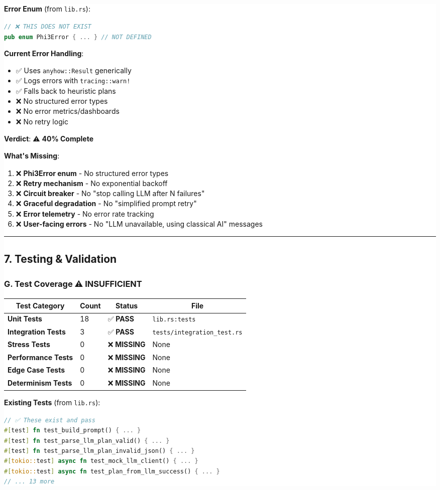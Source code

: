 **Error Enum** (from `lib.rs`):
```rust
// ❌ THIS DOES NOT EXIST
pub enum Phi3Error { ... } // NOT DEFINED
```

**Current Error Handling**:
- ✅ Uses `anyhow::Result` generically
- ✅ Logs errors with `tracing::warn!`
- ✅ Falls back to heuristic plans
- ❌ No structured error types
- ❌ No error metrics/dashboards
- ❌ No retry logic

**Verdict**: ⚠️ **40% Complete**

**What's Missing**:
1. ❌ **Phi3Error enum** - No structured error types
2. ❌ **Retry mechanism** - No exponential backoff
3. ❌ **Circuit breaker** - No "stop calling LLM after N failures"
4. ❌ **Graceful degradation** - No "simplified prompt retry"
5. ❌ **Error telemetry** - No error rate tracking
6. ❌ **User-facing errors** - No "LLM unavailable, using classical AI" messages

---

## 7. Testing & Validation

### G. Test Coverage ⚠️ **INSUFFICIENT**

| Test Category | Count | Status | File |
|---------------|-------|--------|------|
| **Unit Tests** | 18 | ✅ **PASS** | `lib.rs:tests` |
| **Integration Tests** | 3 | ✅ **PASS** | `tests/integration_test.rs` |
| **Stress Tests** | 0 | ❌ **MISSING** | None |
| **Performance Tests** | 0 | ❌ **MISSING** | None |
| **Edge Case Tests** | 0 | ❌ **MISSING** | None |
| **Determinism Tests** | 0 | ❌ **MISSING** | None |

**Existing Tests** (from `lib.rs`):
```rust
// ✅ These exist and pass
#[test] fn test_build_prompt() { ... }
#[test] fn test_parse_llm_plan_valid() { ... }
#[test] fn test_parse_llm_plan_invalid_json() { ... }
#[tokio::test] async fn test_mock_llm_client() { ... }
#[tokio::test] async fn test_plan_from_llm_success() { ... }
// ... 13 more
```
